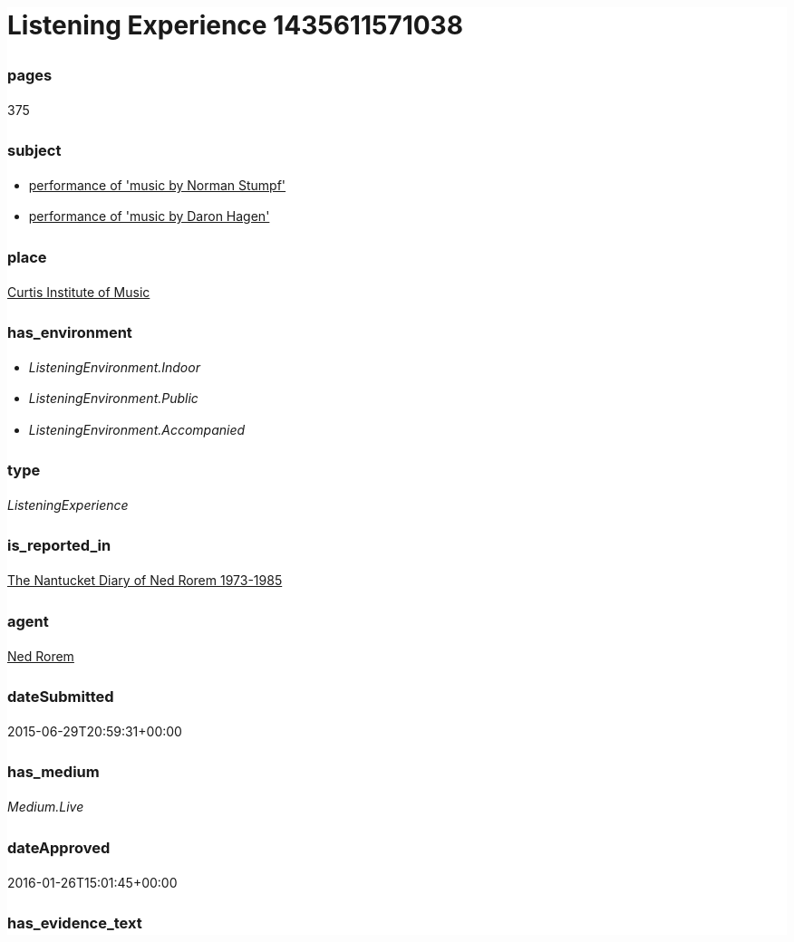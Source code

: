 # Listening Experience 1435611571038

### pages


375

### subject

 - [performance of 'music by Norman Stumpf'](#performance-of-'music-by-Norman-Stumpf')

 - [performance of 'music by Daron Hagen'](#performance-of-'music-by-Daron-Hagen')

### place


[Curtis Institute of Music](#Curtis-Institute-of-Music)

### has_environment

 - *ListeningEnvironment.Indoor*

 - *ListeningEnvironment.Public*

 - *ListeningEnvironment.Accompanied*

### type


*ListeningExperience*

### is_reported_in


[The Nantucket Diary of Ned Rorem 1973-1985](#The-Nantucket-Diary-of-Ned-Rorem-1973-1985)

### agent


[Ned Rorem](#Ned-Rorem)

### dateSubmitted


2015-06-29T20:59:31+00:00

### has_medium


*Medium.Live*

### dateApproved


2016-01-26T15:01:45+00:00

### has_evidence_text
